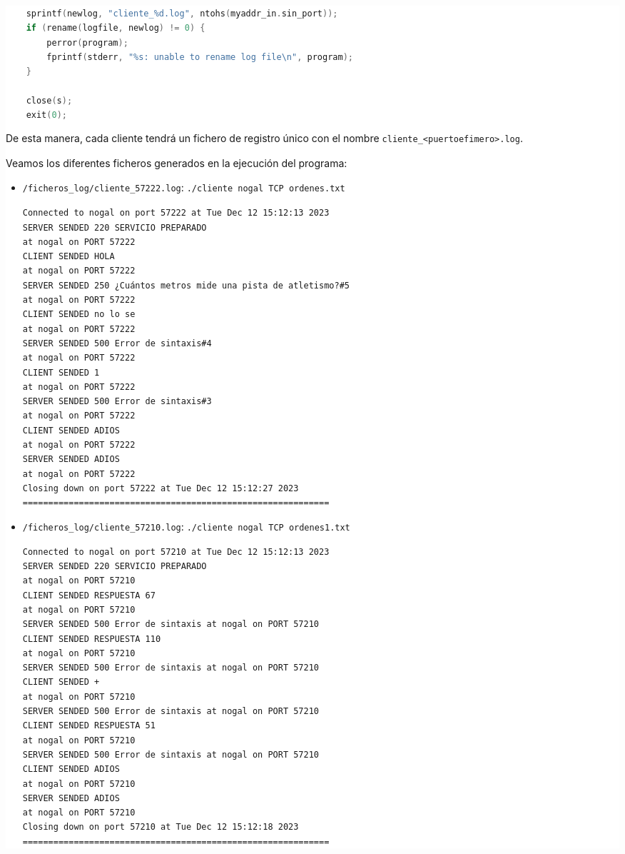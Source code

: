 ```c
    sprintf(newlog, "cliente_%d.log", ntohs(myaddr_in.sin_port));
    if (rename(logfile, newlog) != 0) {
        perror(program);
        fprintf(stderr, "%s: unable to rename log file\n", program);
    }

    close(s);
    exit(0);
```

De esta manera, cada cliente tendrá un fichero de registro único con el nombre `cliente_<puertoefimero>.log`.

Veamos los diferentes ficheros generados en la ejecución del programa:

- `/ficheros_log/cliente_57222.log`: `./cliente nogal TCP ordenes.txt`

    ```log
    Connected to nogal on port 57222 at Tue Dec 12 15:12:13 2023
    SERVER SENDED 220 SERVICIO PREPARADO
    at nogal on PORT 57222
    CLIENT SENDED HOLA
    at nogal on PORT 57222
    SERVER SENDED 250 ¿Cuántos metros mide una pista de atletismo?#5
    at nogal on PORT 57222
    CLIENT SENDED no lo se
    at nogal on PORT 57222
    SERVER SENDED 500 Error de sintaxis#4
    at nogal on PORT 57222
    CLIENT SENDED 1
    at nogal on PORT 57222
    SERVER SENDED 500 Error de sintaxis#3
    at nogal on PORT 57222
    CLIENT SENDED ADIOS
    at nogal on PORT 57222
    SERVER SENDED ADIOS
    at nogal on PORT 57222
    Closing down on port 57222 at Tue Dec 12 15:12:27 2023
    ============================================================
    ```

- `/ficheros_log/cliente_57210.log`: `./cliente nogal TCP ordenes1.txt`

    ```log
    Connected to nogal on port 57210 at Tue Dec 12 15:12:13 2023
    SERVER SENDED 220 SERVICIO PREPARADO
    at nogal on PORT 57210
    CLIENT SENDED RESPUESTA 67
    at nogal on PORT 57210
    SERVER SENDED 500 Error de sintaxis at nogal on PORT 57210
    CLIENT SENDED RESPUESTA 110
    at nogal on PORT 57210
    SERVER SENDED 500 Error de sintaxis at nogal on PORT 57210
    CLIENT SENDED +
    at nogal on PORT 57210
    SERVER SENDED 500 Error de sintaxis at nogal on PORT 57210
    CLIENT SENDED RESPUESTA 51
    at nogal on PORT 57210
    SERVER SENDED 500 Error de sintaxis at nogal on PORT 57210
    CLIENT SENDED ADIOS
    at nogal on PORT 57210
    SERVER SENDED ADIOS
    at nogal on PORT 57210
    Closing down on port 57210 at Tue Dec 12 15:12:18 2023
    ============================================================
